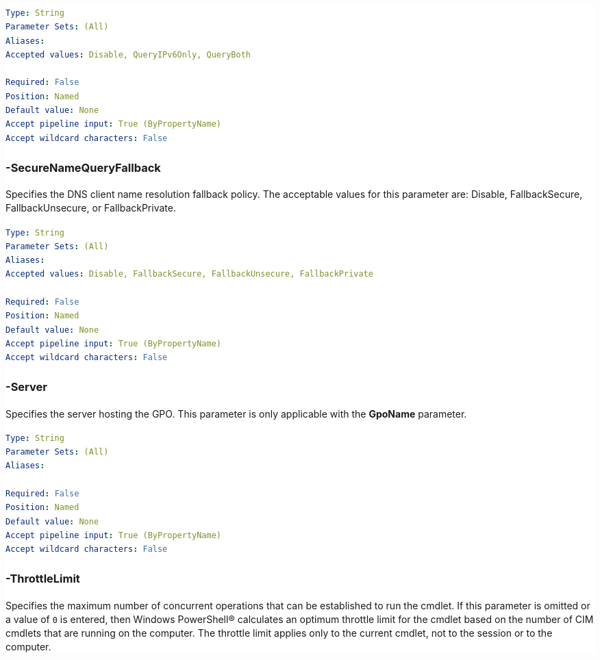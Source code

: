 ```yaml
Type: String
Parameter Sets: (All)
Aliases: 
Accepted values: Disable, QueryIPv6Only, QueryBoth

Required: False
Position: Named
Default value: None
Accept pipeline input: True (ByPropertyName)
Accept wildcard characters: False
```

### -SecureNameQueryFallback
Specifies the DNS client name resolution fallback policy. 
The acceptable values for this parameter are: Disable, FallbackSecure, FallbackUnsecure, or FallbackPrivate.

```yaml
Type: String
Parameter Sets: (All)
Aliases: 
Accepted values: Disable, FallbackSecure, FallbackUnsecure, FallbackPrivate

Required: False
Position: Named
Default value: None
Accept pipeline input: True (ByPropertyName)
Accept wildcard characters: False
```

### -Server
Specifies the server hosting the GPO.
This parameter is only applicable with the **GpoName** parameter.

```yaml
Type: String
Parameter Sets: (All)
Aliases: 

Required: False
Position: Named
Default value: None
Accept pipeline input: True (ByPropertyName)
Accept wildcard characters: False
```

### -ThrottleLimit
Specifies the maximum number of concurrent operations that can be established to run the cmdlet.
If this parameter is omitted or a value of `0` is entered, then Windows PowerShell® calculates an optimum throttle limit for the cmdlet based on the number of CIM cmdlets that are running on the computer.
The throttle limit applies only to the current cmdlet, not to the session or to the computer.
